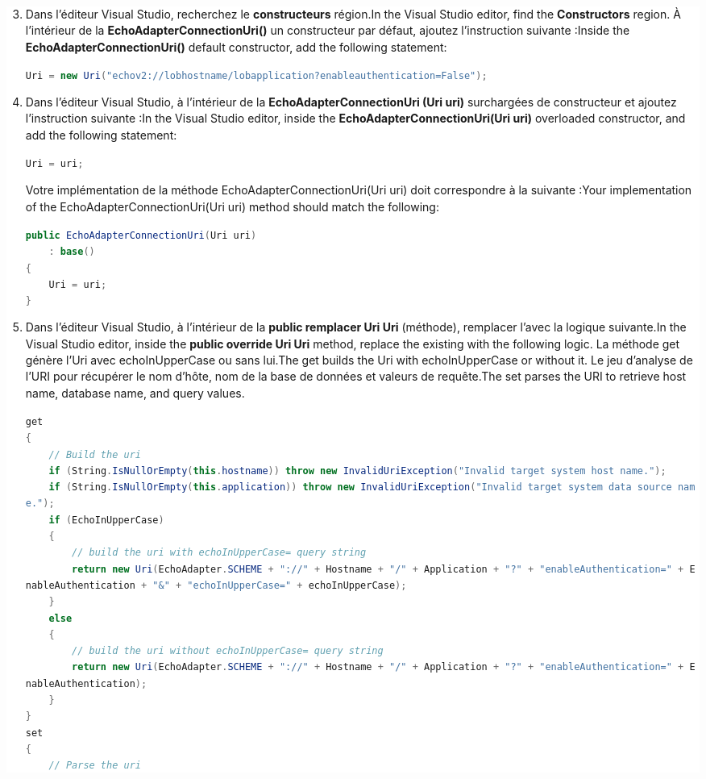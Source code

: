3.  <span data-ttu-id="119b1-229">Dans l’éditeur Visual Studio, recherchez le **constructeurs** région.</span><span class="sxs-lookup"><span data-stu-id="119b1-229">In the Visual Studio editor, find the **Constructors** region.</span></span> <span data-ttu-id="119b1-230">À l’intérieur de la **EchoAdapterConnectionUri()** un constructeur par défaut, ajoutez l’instruction suivante :</span><span class="sxs-lookup"><span data-stu-id="119b1-230">Inside the **EchoAdapterConnectionUri()** default constructor, add the following statement:</span></span>  
  
    ```csharp  
    Uri = new Uri("echov2://lobhostname/lobapplication?enableauthentication=False");  
    ```  
  
4.  <span data-ttu-id="119b1-231">Dans l’éditeur Visual Studio, à l’intérieur de la **EchoAdapterConnectionUri (Uri uri)** surchargées de constructeur et ajoutez l’instruction suivante :</span><span class="sxs-lookup"><span data-stu-id="119b1-231">In the Visual Studio editor, inside the **EchoAdapterConnectionUri(Uri uri)** overloaded constructor, and add the following statement:</span></span>  
  
    ```csharp  
    Uri = uri;  
    ```  
  
     <span data-ttu-id="119b1-232">Votre implémentation de la méthode EchoAdapterConnectionUri(Uri uri) doit correspondre à la suivante :</span><span class="sxs-lookup"><span data-stu-id="119b1-232">Your implementation of the EchoAdapterConnectionUri(Uri uri) method should match the following:</span></span>  
  
    ```csharp  
    public EchoAdapterConnectionUri(Uri uri)  
        : base()  
    {  
        Uri = uri;  
    }  
    ```  
  
5.  <span data-ttu-id="119b1-233">Dans l’éditeur Visual Studio, à l’intérieur de la **public remplacer Uri Uri** (méthode), remplacer l’avec la logique suivante.</span><span class="sxs-lookup"><span data-stu-id="119b1-233">In the Visual Studio editor, inside the **public override Uri Uri** method, replace the existing with the following logic.</span></span> <span data-ttu-id="119b1-234">La méthode get génère l’Uri avec echoInUpperCase ou sans lui.</span><span class="sxs-lookup"><span data-stu-id="119b1-234">The get builds the Uri with echoInUpperCase or without it.</span></span> <span data-ttu-id="119b1-235">Le jeu d’analyse de l’URI pour récupérer le nom d’hôte, nom de la base de données et valeurs de requête.</span><span class="sxs-lookup"><span data-stu-id="119b1-235">The set parses the URI to retrieve host name, database name, and query values.</span></span>  
  
    ```csharp  
    get  
    {  
        // Build the uri  
        if (String.IsNullOrEmpty(this.hostname)) throw new InvalidUriException("Invalid target system host name.");  
        if (String.IsNullOrEmpty(this.application)) throw new InvalidUriException("Invalid target system data source name.");  
        if (EchoInUpperCase)  
        {  
            // build the uri with echoInUpperCase= query string  
            return new Uri(EchoAdapter.SCHEME + "://" + Hostname + "/" + Application + "?" + "enableAuthentication=" + EnableAuthentication + "&" + "echoInUpperCase=" + echoInUpperCase);  
        }  
        else  
        {  
            // build the uri without echoInUpperCase= query string  
            return new Uri(EchoAdapter.SCHEME + "://" + Hostname + "/" + Application + "?" + "enableAuthentication=" + EnableAuthentication);  
        }  
    }  
    set  
    {  
        // Parse the uri  